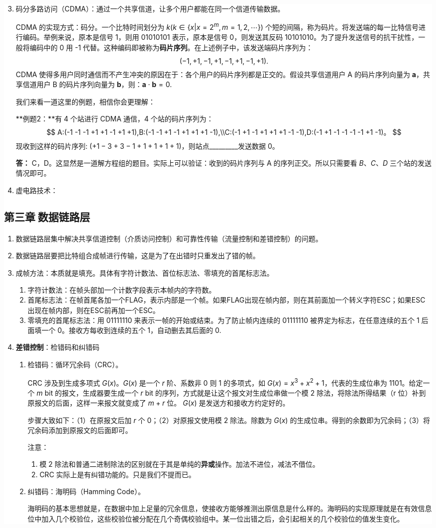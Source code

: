 3. 码分多路访问（CDMA）：通过一个共享信道，让多个用户都能在同一个信道传输数据。

   CDMA 的实现方式：码分。一个比特时间划分为 $k(k \in \{x|x = 2^m, m = 1,2,\cdots\})$ 个短的间隔，称为码片。将发送端的每一比特信号进行编码。举例来说，原本是信号 1，则用 $01010101$ 表示，原本是信号 0，则发送其反码 $10101010$。为了提升发送信号的抗干扰性，一般将编码中的 0 用 -1 代替。这种编码即被称为**码片序列**。在上述例子中，该发送端码片序列为：
   $$
   (-1,+1,-1,+1,-1,+1,-1,+1).
   $$
   CDMA 使得多用户同时通信而不产生冲突的原因在于：各个用户的码片序列都是正交的。假设共享信道用户 A 的码片序列向量为 $\pmb{a}$，共享信道用户 B 的码片序列向量为 $\pmb{b}$，则：$\pmb{a} \cdot \pmb{b} = 0$.

   我们来看一道这里的例题，相信你会更理解：

   **例题2：**有 4 个站进行 CDMA 通信，4 个站的码片序列为：
   $$
   A:(-1 -1 -1 +1 +1 -1 +1 +1),B:(-1 -1 +1 -1 +1 +1 +1 -1),\\C:(-1 +1 -1 +1 +1 +1 -1 -1),D:(-1 +1 -1 -1 -1 -1 +1 -1)。
   $$
   现收到这样的码片序列: $(+1 -3 +3 -1 +1 +1 +1 +1)$，则站点_________发送数据 0。

   **答：** C，D。这显然是一道解方程组的题目。实际上可以验证：收到的码片序列与 A 的序列正交。所以只需要看 $B、C、D$ 三个站的发送情况即可。

4. 虚电路技术：



## 第三章  数据链路层

1. 数据链路层集中解决共享信道控制（介质访问控制）和可靠性传输（流量控制和差错控制）的问题。

2. 数据链路层要把比特组合成帧进行传输，这是为了在出错时只重发出了错的帧。

3. 成帧方法：本质就是填充。具体有字符计数法、首位标志法、零填充的首尾标志法。

   1. 字符计数法：在帧头部加一个计数字段表示本帧内的字符数。
   2. 首尾标志法：在帧首尾各加一个FLAG，表示内部是一个帧。如果FLAG出现在帧内部，则在其前面加一个转义字符ESC；如果ESC出现在帧内部，则在ESC前再加一个ESC。
   3. 零填充的首尾标志法：用 01111110 来表示一帧的开始或结束。为了防止帧内连续的 01111110 被界定为标志，在任意连续的五个 1 后面填一个 0。接收方每收到连续的五个 1，自动删去其后面的 0.

4. **差错控制**：检错码和纠错码

   1. 检错码：循环冗余码（CRC）。

      CRC 涉及到生成多项式 $G(x)$。$G(x)$ 是一个 $r$ 阶、系数非 0 则 1 的多项式，如 $G(x) = x^3 + x^2 + 1$，代表的生成位串为 $1101$。给定一个 $m$ bit 的报文，生成器要生成一个 $r$ bit 的序列，方式就是让这个报文对生成位串做一个模 2 除法，将除法所得结果（r 位）补到原报文的后面，这样一来报文就变成了 $m + r$ 位。 $G(x)$ 是发送方和接收方约定好的。

      步骤大致如下：（1）在原报文后加 $r$ 个 0；（2）对原报文使用模 2 除法。除数为 $G(x)$ 的生成位串。得到的余数即为冗余码；（3）将冗余码添加到原报文的后面即可。

      注意：

      1. 模 2 除法和普通二进制除法的区别就在于其是单纯的**异或**操作。加法不进位，减法不借位。
      2. CRC 实际上是有纠错功能的。只是我们不提而已。

   2. 纠错码：海明码（Hamming Code）。

      海明码的基本思想就是，在数据中加上足量的冗余信息，使接收方能够推测出原信息是什么样的。海明码的实现原理就是在有效信息位中加入几个校验位，这些校验位被分配在几个奇偶校验组中。某一位出错之后，会引起相关的几个校验位的值发生变化。
